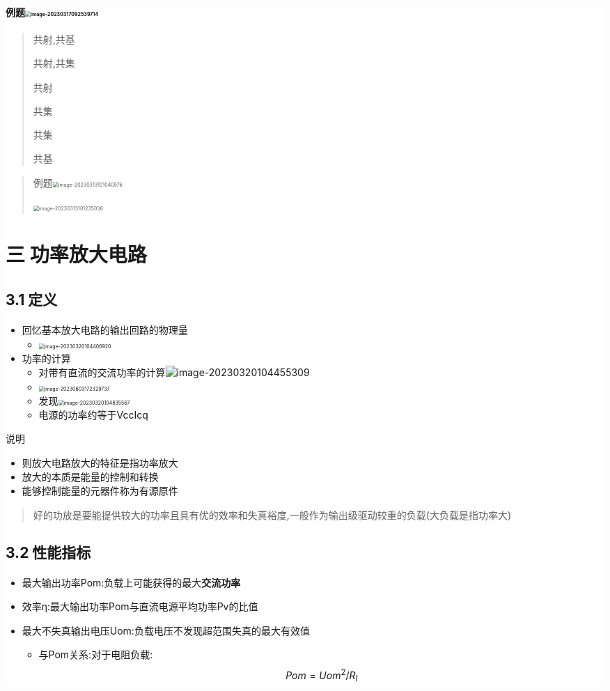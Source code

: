 #### 例题<img src="http://verification.fengzhongzhihan.top/image-20230317092539714.png" alt="image-20230317092539714" style="zoom:50%;" />

> 共射,共基
>
> 共射,共集
>
> 共射
>
> 共集
>
> 共集
>
> 共基


> 例题<img src="http://verification.fengzhongzhihan.top/image-20230313101040976.png" alt="image-20230313101040976" style="zoom: 50%;" />
>
> <img src="http://verification.fengzhongzhihan.top/image-20230313101235036.png" alt="image-20230313101235036" style="zoom:50%;" />



# 三 功率放大电路

## 3.1 定义

- 回忆基本放大电路的输出回路的物理量
  - <img src="http://verification.fengzhongzhihan.top/image-20230320104406920.png" alt="image-20230320104406920" style="zoom:50%;" />
- 功率的计算
  - 对带有直流的交流功率的计算![image-20230320104455309](http://verification.fengzhongzhihan.top/image-20230320104455309.png)
  - <img src="http://verification.fengzhongzhihan.top/202306031723801.png" alt="image-20230603172329737" style="zoom:50%;" />
  - 发现<img src="http://verification.fengzhongzhihan.top/image-20230320104835567.png" alt="image-20230320104835567" style="zoom:50%;" />
  - 电源的功率约等于VccIcq

说明

- 则放大电路放大的特征是指功率放大
- 放大的本质是能量的控制和转换
- 能够控制能量的元器件称为有源原件

> 好的功放是要能提供较大的功率且具有优的效率和失真裕度,一般作为输出级驱动较重的负载(大负载是指功率大)

## 3.2 性能指标

- 最大输出功率Pom:负载上可能获得的最大**交流功率**

- 效率η:最大输出功率Pom与直流电源平均功率Pv的比值

- 最大不失真输出电压Uom:负载电压不发现超范围失真的最大有效值
  - 与Pom关系:对于电阻负载:$$Pom={Uom}^2/R_l$$
